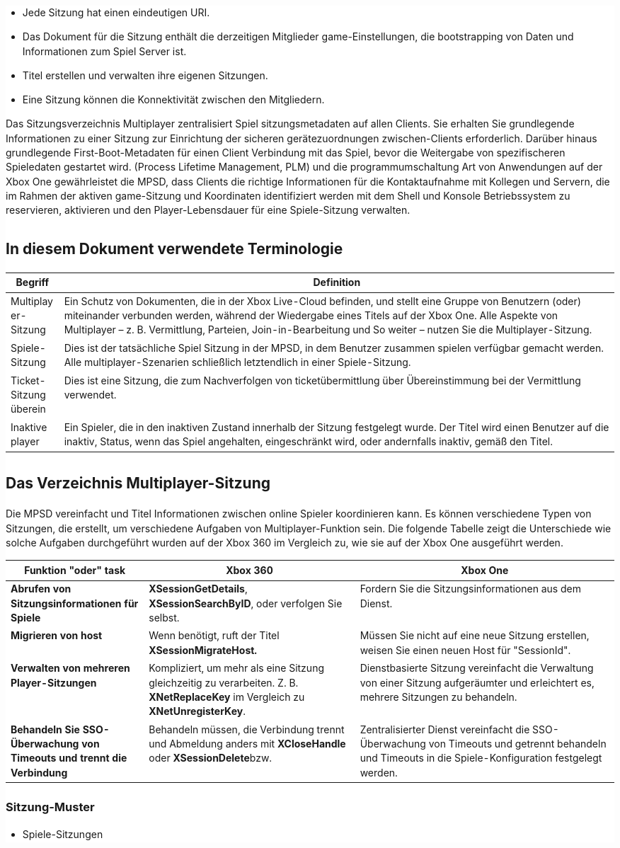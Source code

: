 -   Jede Sitzung hat einen eindeutigen URI.

-   Das Dokument für die Sitzung enthält die derzeitigen Mitglieder game-Einstellungen, die bootstrapping von Daten und Informationen zum Spiel Server ist.

-   Titel erstellen und verwalten ihre eigenen Sitzungen.

-   Eine Sitzung können die Konnektivität zwischen den Mitgliedern.

Das Sitzungsverzeichnis Multiplayer zentralisiert Spiel sitzungsmetadaten auf allen Clients. Sie erhalten Sie grundlegende Informationen zu einer Sitzung zur Einrichtung der sicheren gerätezuordnungen zwischen-Clients erforderlich. Darüber hinaus grundlegende First-Boot-Metadaten für einen Client Verbindung mit das Spiel, bevor die Weitergabe von spezifischeren Spieledaten gestartet wird. (Process Lifetime Management, PLM) und die programmumschaltung Art von Anwendungen auf der Xbox One gewährleistet die MPSD, dass Clients die richtige Informationen für die Kontaktaufnahme mit Kollegen und Servern, die im Rahmen der aktiven game-Sitzung und Koordinaten identifiziert werden mit dem Shell und Konsole Betriebssystem zu reservieren, aktivieren und den Player-Lebensdauer für eine Spiele-Sitzung verwalten.

## <a name="terminology-used-in-this-document"></a>In diesem Dokument verwendete Terminologie

| Begriff                 | Definition                                                                                                                                                                                                                                                                                  |
|----------------------|---------------------------------------------------------------------------------------------------------------------------------------------------------------------------------------------------------------------------------------------------------------------------------------------|
| Multiplayer-Sitzung  | Ein Schutz von Dokumenten, die in der Xbox Live-Cloud befinden, und stellt eine Gruppe von Benutzern (oder) miteinander verbunden werden, während der Wiedergabe eines Titels auf der Xbox One. Alle Aspekte von Multiplayer – z. B. Vermittlung, Parteien, Join-in-Bearbeitung und So weiter – nutzen Sie die Multiplayer-Sitzung. |
| Spiele-Sitzung         | Dies ist der tatsächliche Spiel Sitzung in der MPSD, in dem Benutzer zusammen spielen verfügbar gemacht werden. Alle multiplayer-Szenarien schließlich letztendlich in einer Spiele-Sitzung.                                                                                                                               |
| Ticket-Sitzung überein | Dies ist eine Sitzung, die zum Nachverfolgen von ticketübermittlung über Übereinstimmung bei der Vermittlung verwendet.                                                                                                                                                                                                                 |
| Inaktive player      | Ein Spieler, die in den inaktiven Zustand innerhalb der Sitzung festgelegt wurde. Der Titel wird einen Benutzer auf die inaktiv, Status, wenn das Spiel angehalten, eingeschränkt wird, oder andernfalls inaktiv, gemäß den Titel.                                                                                     |

## <a name="the-multiplayer-session-directory"></a>Das Verzeichnis Multiplayer-Sitzung

Die MPSD vereinfacht und Titel Informationen zwischen online Spieler koordinieren kann. Es können verschiedene Typen von Sitzungen, die erstellt, um verschiedene Aufgaben von Multiplayer-Funktion sein. Die folgende Tabelle zeigt die Unterschiede wie solche Aufgaben durchgeführt wurden auf der Xbox 360 im Vergleich zu, wie sie auf der Xbox One ausgeführt werden.

| Funktion "oder" task                     | Xbox 360                                                                                                        | Xbox One                                                                                                   |
|--------------------------------------|-----------------------------------------------------------------------------------------------------------------|------------------------------------------------------------------------------------------------------------|
| **Abrufen von Sitzungsinformationen für Spiele**     | **XSessionGetDetails**, **XSessionSearchByID**, oder verfolgen Sie selbst.                                              | Fordern Sie die Sitzungsinformationen aus dem Dienst.                                                          |
| **Migrieren von host**                     | Wenn benötigt, ruft der Titel **XSessionMigrateHost.**                                                           | Müssen Sie nicht auf eine neue Sitzung erstellen, weisen Sie einen neuen Host für "SessionId".                                  |
| **Verwalten von mehreren Player-Sitzungen**  | Kompliziert, um mehr als eine Sitzung gleichzeitig zu verarbeiten. Z. B. **XNetReplaceKey** im Vergleich zu **XNetUnregisterKey**. | Dienstbasierte Sitzung vereinfacht die Verwaltung von einer Sitzung aufgeräumter und erleichtert es, mehrere Sitzungen zu behandeln.    |
| **Behandeln Sie SSO-Überwachung von Timeouts und trennt die Verbindung** | Behandeln müssen, die Verbindung trennt und Abmeldung anders mit **XCloseHandle** oder **XSessionDelete**bzw. | Zentralisierter Dienst vereinfacht die SSO-Überwachung von Timeouts und getrennt behandeln und Timeouts in die Spiele-Konfiguration festgelegt werden. |

### <a name="session-patterns"></a>Sitzung-Muster

-   Spiele-Sitzungen
